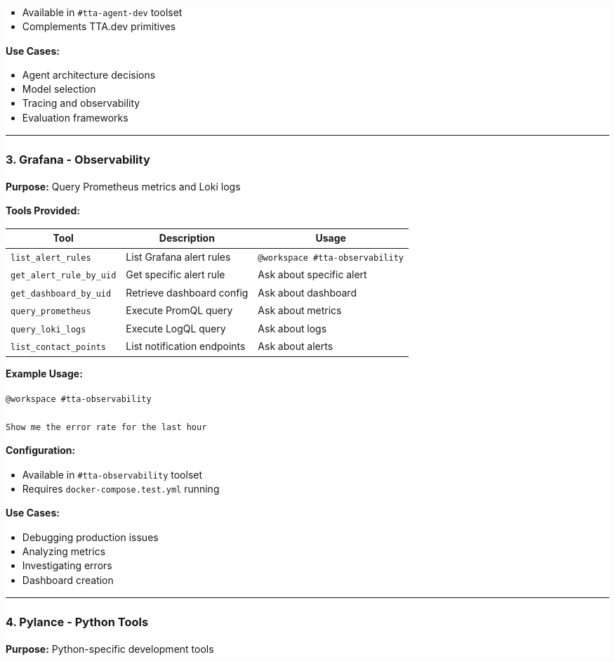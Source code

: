 - Available in `#tta-agent-dev` toolset
- Complements TTA.dev primitives

**Use Cases:**

- Agent architecture decisions
- Model selection
- Tracing and observability
- Evaluation frameworks

---

### 3. Grafana - Observability

**Purpose:** Query Prometheus metrics and Loki logs

**Tools Provided:**

| Tool | Description | Usage |
|------|-------------|-------|
| `list_alert_rules` | List Grafana alert rules | `@workspace #tta-observability` |
| `get_alert_rule_by_uid` | Get specific alert rule | Ask about specific alert |
| `get_dashboard_by_uid` | Retrieve dashboard config | Ask about dashboard |
| `query_prometheus` | Execute PromQL query | Ask about metrics |
| `query_loki_logs` | Execute LogQL query | Ask about logs |
| `list_contact_points` | List notification endpoints | Ask about alerts |

**Example Usage:**

```
@workspace #tta-observability

Show me the error rate for the last hour
```

**Configuration:**

- Available in `#tta-observability` toolset
- Requires `docker-compose.test.yml` running

**Use Cases:**

- Debugging production issues
- Analyzing metrics
- Investigating errors
- Dashboard creation

---

### 4. Pylance - Python Tools

**Purpose:** Python-specific development tools
